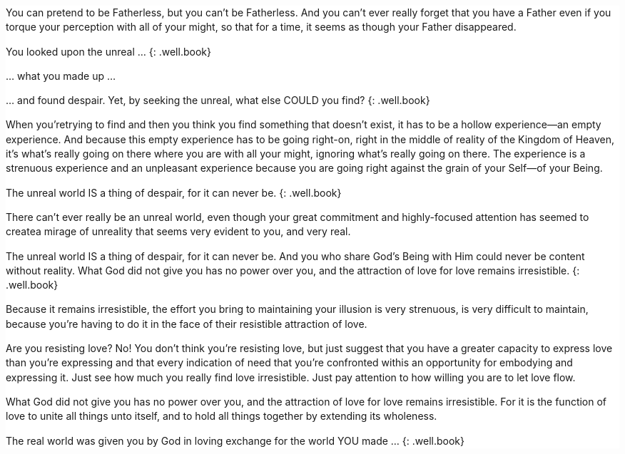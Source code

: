 You can pretend to be Fatherless, but you can&rsquo;t be Fatherless.
And you can&rsquo;t ever really forget that you have a Father even if
you torque your perception with all of your might, so that for a time,
it seems as though your Father disappeared.

You looked upon the unreal &hellip;
{: .well.book}

&hellip; what you made up &hellip;

&hellip; and found despair. Yet, by seeking the unreal, what else
COULD you find?
{: .well.book}

When you&rsquo;retrying to find and then you think you find something
that doesn&rsquo;t exist, it has to be a hollow experience&mdash;an
empty experience. And because this empty experience has to be going
right-on, right in the middle of reality of the Kingdom of Heaven,
it&rsquo;s what&rsquo;s really going on there where you are with all
your might, ignoring what&rsquo;s really going on there. The experience
is a strenuous experience and an unpleasant experience because you are
going right against the grain of your Self&mdash;of your Being.

The unreal world IS a thing of despair, for it can never be.
{: .well.book}

There can&rsquo;t ever really be an unreal world, even though your great
commitment and highly-focused attention has seemed to createa mirage of
unreality that seems very evident to you, and very real.

The unreal world IS a thing of despair, for it can never be. And
you who share God&rsquo;s Being with Him could never be content without
reality. What God did not give you has no power over you, and the
attraction of love for love remains irresistible.
{: .well.book}

Because it remains irresistible, the effort you bring to maintaining
your illusion is very strenuous, is very difficult to maintain, because
you&rsquo;re having to do it in the face of their resistible attraction
of love.

Are you resisting love? No! You don&rsquo;t think you&rsquo;re
resisting love, but just suggest that you have a greater capacity to
express love than you&rsquo;re expressing and that every indication of
need that you&rsquo;re confronted withis an opportunity for embodying
and expressing it. Just see how much you really find love irresistible.
Just pay attention to how willing you are to let love flow.

What God did not give you has no power over you, and the attraction of
love for love remains irresistible. For it is the function of love to
unite all things unto itself, and to hold all things together by
extending its wholeness.

The real world was given you by God in loving exchange for the world YOU
made &hellip;
{: .well.book}
